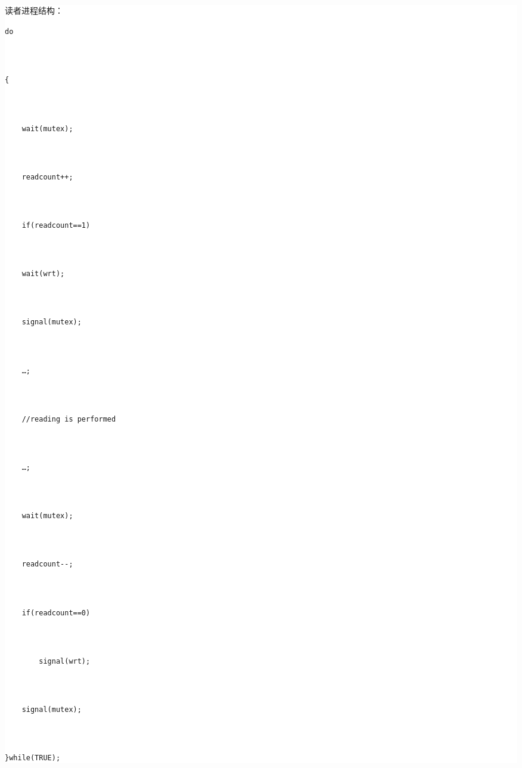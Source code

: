读者进程结构：

```
do



{



    wait(mutex);



    readcount++;



    if(readcount==1)



    wait(wrt);



    signal(mutex);



    …;



    //reading is performed



    …;



    wait(mutex);



    readcount--;



    if(readcount==0)



        signal(wrt);



    signal(mutex);



}while(TRUE);
```